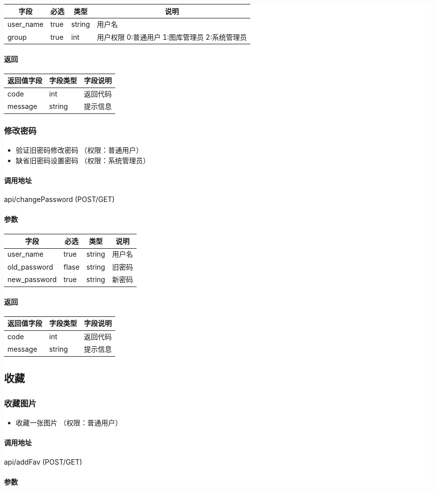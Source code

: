 |字段|必选|类型|说明|
|----|----|----|----|
|user_name|true|string|用户名|
|group|true|int|用户权限 0:普通用户 1:图库管理员 2:系统管理员|

#### 返回

|返回值字段|字段类型|字段说明|
|----------|--------|--------|
|code|int|返回代码|
|message|string|提示信息|

### 修改密码

- 验证旧密码修改密码 （权限：普通用户）
- 缺省旧密码设置密码 （权限：系统管理员）

#### 调用地址

api/changePassword (POST/GET)

#### 参数

|字段|必选|类型|说明|
|----|----|----|----|
|user_name|true|string|用户名|
|old_password|flase|string|旧密码|
|new_password|true|string|新密码|

#### 返回

|返回值字段|字段类型|字段说明|
|----------|--------|--------|
|code|int|返回代码|
|message|string|提示信息|

## 收藏

### 收藏图片

- 收藏一张图片 （权限：普通用户）

#### 调用地址

api/addFav (POST/GET)

#### 参数
